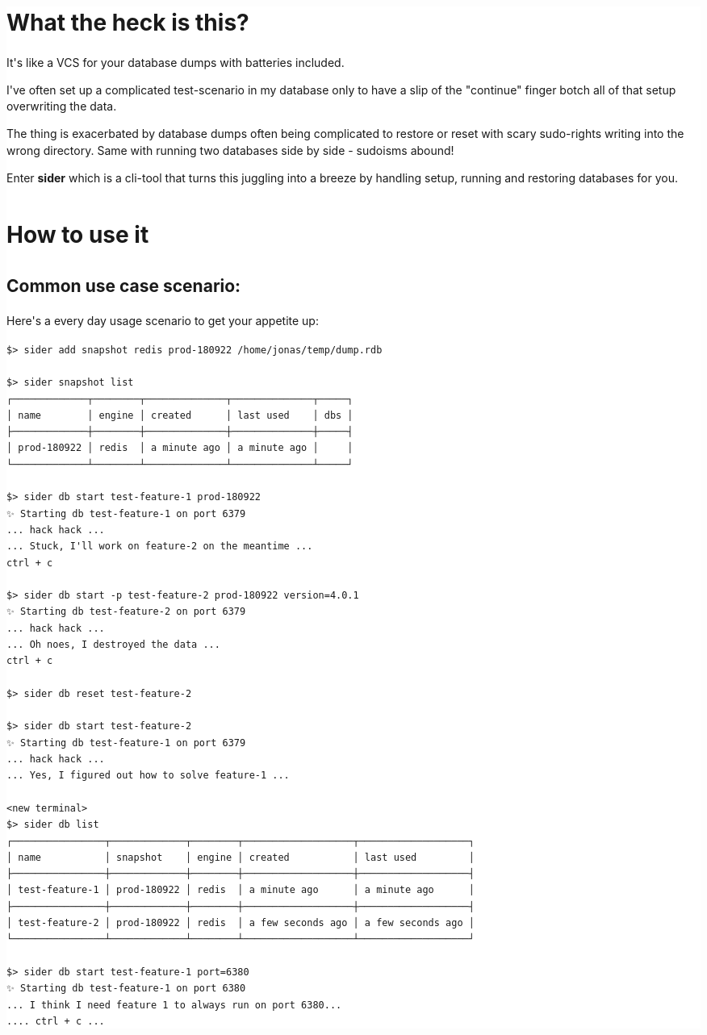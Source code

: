 # What the heck is this?
It's like a VCS for your database dumps with batteries included.

I've often set up a complicated test-scenario
in my database only to have a slip of the "continue"
finger botch all of that setup overwriting the data.

The thing is exacerbated by database dumps often being
complicated to restore or reset with scary sudo-rights
writing into the wrong directory. Same with running two databases side by side - sudoisms abound!

Enter **sider** which is a cli-tool that turns this juggling into a breeze by
handling setup, running and restoring databases for you.

# How to use it

## Common use case scenario:
Here's a every day usage scenario to get your appetite up:

```
$> sider add snapshot redis prod-180922 /home/jonas/temp/dump.rdb

$> sider snapshot list
┌─────────────┬────────┬──────────────┬──────────────┬─────┐
│ name        │ engine │ created      │ last used    │ dbs │
├─────────────┼────────┼──────────────┼──────────────┼─────┤
│ prod-180922 │ redis  │ a minute ago │ a minute ago │     │
└─────────────┴────────┴──────────────┴──────────────┴─────┘

$> sider db start test-feature-1 prod-180922
✨ Starting db test-feature-1 on port 6379
... hack hack ...
... Stuck, I'll work on feature-2 on the meantime ...
ctrl + c

$> sider db start -p test-feature-2 prod-180922 version=4.0.1
✨ Starting db test-feature-2 on port 6379
... hack hack ...
... Oh noes, I destroyed the data ...
ctrl + c

$> sider db reset test-feature-2

$> sider db start test-feature-2
✨ Starting db test-feature-1 on port 6379
... hack hack ...
... Yes, I figured out how to solve feature-1 ...

<new terminal>
$> sider db list
┌────────────────┬─────────────┬────────┬───────────────────┬───────────────────┐
│ name           │ snapshot    │ engine │ created           │ last used         │
├────────────────┼─────────────┼────────┼───────────────────┼───────────────────┤
│ test-feature-1 │ prod-180922 │ redis  │ a minute ago      │ a minute ago      │
├────────────────┼─────────────┼────────┼───────────────────┼───────────────────┤
│ test-feature-2 │ prod-180922 │ redis  │ a few seconds ago │ a few seconds ago │
└────────────────┴─────────────┴────────┴───────────────────┴───────────────────┘

$> sider db start test-feature-1 port=6380
✨ Starting db test-feature-1 on port 6380
... I think I need feature 1 to always run on port 6380...
.... ctrl + c ...
```